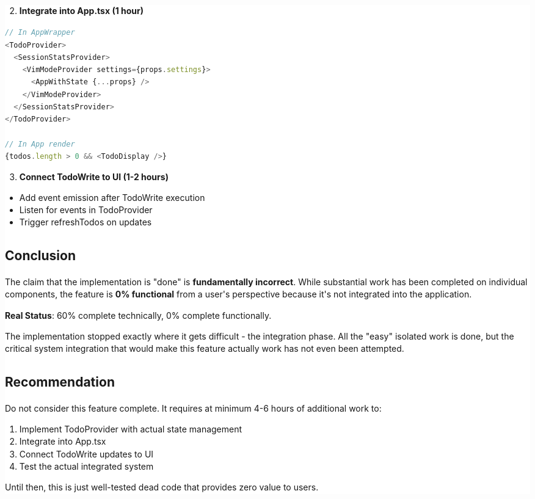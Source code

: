 2. **Integrate into App.tsx (1 hour)**
```typescript
// In AppWrapper
<TodoProvider>
  <SessionStatsProvider>
    <VimModeProvider settings={props.settings}>
      <AppWithState {...props} />
    </VimModeProvider>
  </SessionStatsProvider>
</TodoProvider>

// In App render
{todos.length > 0 && <TodoDisplay />}
```

3. **Connect TodoWrite to UI (1-2 hours)**
- Add event emission after TodoWrite execution
- Listen for events in TodoProvider
- Trigger refreshTodos on updates

## Conclusion

The claim that the implementation is "done" is **fundamentally incorrect**. While substantial work has been completed on individual components, the feature is **0% functional** from a user's perspective because it's not integrated into the application.

**Real Status**: 60% complete technically, 0% complete functionally.

The implementation stopped exactly where it gets difficult - the integration phase. All the "easy" isolated work is done, but the critical system integration that would make this feature actually work has not even been attempted.

## Recommendation

Do not consider this feature complete. It requires at minimum 4-6 hours of additional work to:
1. Implement TodoProvider with actual state management
2. Integrate into App.tsx
3. Connect TodoWrite updates to UI
4. Test the actual integrated system

Until then, this is just well-tested dead code that provides zero value to users.